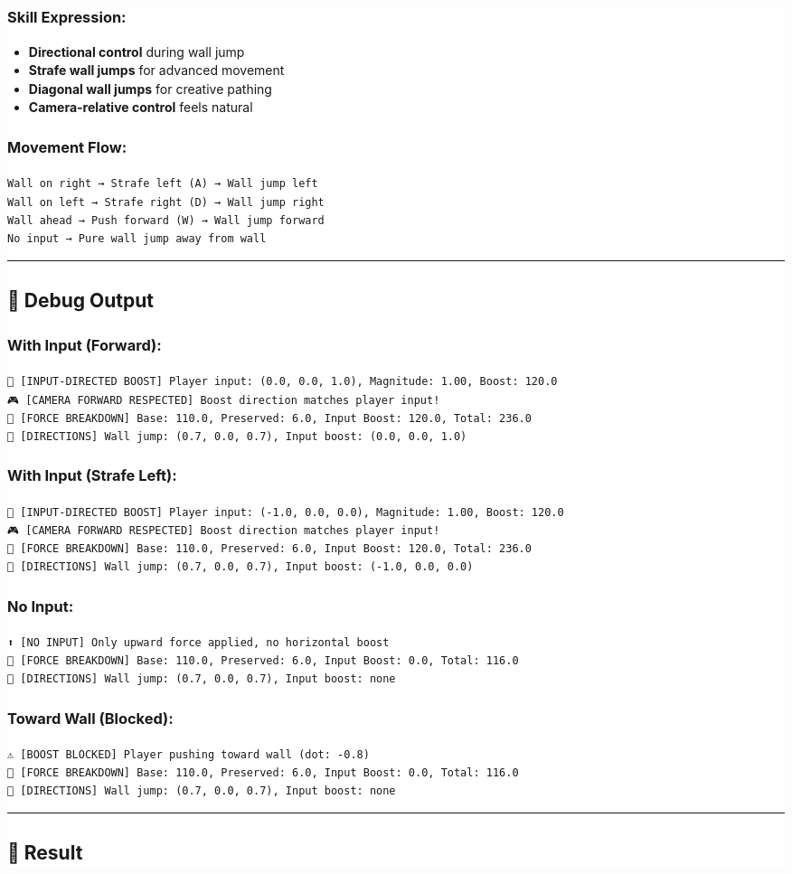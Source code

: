 ### Skill Expression:
- **Directional control** during wall jump
- **Strafe wall jumps** for advanced movement
- **Diagonal wall jumps** for creative pathing
- **Camera-relative control** feels natural

### Movement Flow:
```
Wall on right → Strafe left (A) → Wall jump left
Wall on left → Strafe right (D) → Wall jump right
Wall ahead → Push forward (W) → Wall jump forward
No input → Pure wall jump away from wall
```

---

## 🐛 Debug Output

### With Input (Forward):
```
🚀 [INPUT-DIRECTED BOOST] Player input: (0.0, 0.0, 1.0), Magnitude: 1.00, Boost: 120.0
🎮 [CAMERA FORWARD RESPECTED] Boost direction matches player input!
💨 [FORCE BREAKDOWN] Base: 110.0, Preserved: 6.0, Input Boost: 120.0, Total: 236.0
🧭 [DIRECTIONS] Wall jump: (0.7, 0.0, 0.7), Input boost: (0.0, 0.0, 1.0)
```

### With Input (Strafe Left):
```
🚀 [INPUT-DIRECTED BOOST] Player input: (-1.0, 0.0, 0.0), Magnitude: 1.00, Boost: 120.0
🎮 [CAMERA FORWARD RESPECTED] Boost direction matches player input!
💨 [FORCE BREAKDOWN] Base: 110.0, Preserved: 6.0, Input Boost: 120.0, Total: 236.0
🧭 [DIRECTIONS] Wall jump: (0.7, 0.0, 0.7), Input boost: (-1.0, 0.0, 0.0)
```

### No Input:
```
⬆️ [NO INPUT] Only upward force applied, no horizontal boost
💨 [FORCE BREAKDOWN] Base: 110.0, Preserved: 6.0, Input Boost: 0.0, Total: 116.0
🧭 [DIRECTIONS] Wall jump: (0.7, 0.0, 0.7), Input boost: none
```

### Toward Wall (Blocked):
```
⚠️ [BOOST BLOCKED] Player pushing toward wall (dot: -0.8)
💨 [FORCE BREAKDOWN] Base: 110.0, Preserved: 6.0, Input Boost: 0.0, Total: 116.0
🧭 [DIRECTIONS] Wall jump: (0.7, 0.0, 0.7), Input boost: none
```

---

## 🎯 Result
